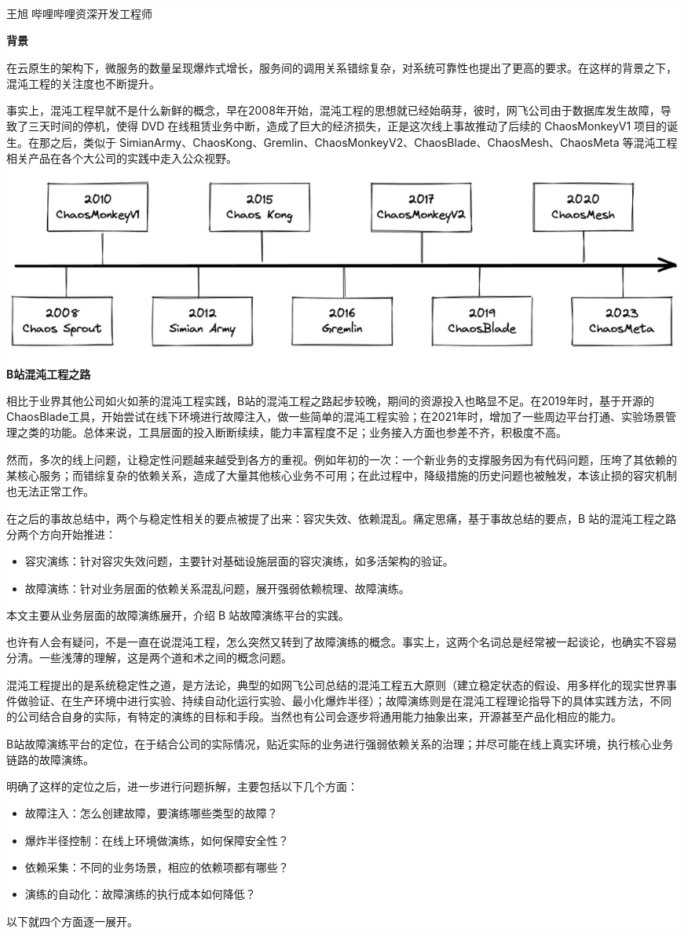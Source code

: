 王旭 哔哩哔哩资深开发工程师


**背景**

在云原生的架构下，微服务的数量呈现爆炸式增长，服务间的调用关系错综复杂，对系统可靠性也提出了更高的要求。在这样的背景之下，混沌工程的关注度也不断提升。

事实上，混沌工程早就不是什么新鲜的概念，早在2008年开始，混沌工程的思想就已经始萌芽，彼时，网飞公司由于数据库发生故障，导致了三天时间的停机，使得 DVD 在线租赁业务中断，造成了巨大的经济损失，正是这次线上事故推动了后续的 ChaosMonkeyV1 项目的诞生。在那之后，类似于 SimianArmy、ChaosKong、Gremlin、ChaosMonkeyV2、ChaosBlade、ChaosMesh、ChaosMeta 等混沌工程相关产品在各个大公司的实践中走入公众视野。

![Image](640.2.png)

**B站混沌工程之路**

相比于业界其他公司如火如荼的混沌工程实践，B站的混沌工程之路起步较晚，期间的资源投入也略显不足。在2019年时，基于开源的 ChaosBlade工具，开始尝试在线下环境进行故障注入，做一些简单的混沌工程实验；在2021年时，增加了一些周边平台打通、实验场景管理之类的功能。总体来说，工具层面的投入断断续续，能力丰富程度不足；业务接入方面也参差不齐，积极度不高。

然而，多次的线上问题，让稳定性问题越来越受到各方的重视。例如年初的一次：一个新业务的支撑服务因为有代码问题，压垮了其依赖的某核心服务；而错综复杂的依赖关系，造成了大量其他核心业务不可用；在此过程中，降级措施的历史问题也被触发，本该止损的容灾机制也无法正常工作。

在之后的事故总结中，两个与稳定性相关的要点被提了出来：容灾失效、依赖混乱。痛定思痛，基于事故总结的要点，B 站的混沌工程之路分两个方向开始推进：

-   容灾演练：针对容灾失效问题，主要针对基础设施层面的容灾演练，如多活架构的验证。
    
-   故障演练：针对业务层面的依赖关系混乱问题，展开强弱依赖梳理、故障演练。
    

本文主要从业务层面的故障演练展开，介绍 B 站故障演练平台的实践。

也许有人会有疑问，不是一直在说混沌工程，怎么突然又转到了故障演练的概念。事实上，这两个名词总是经常被一起谈论，也确实不容易分清。一些浅薄的理解，这是两个道和术之间的概念问题。

混沌工程提出的是系统稳定性之道，是方法论，典型的如网飞公司总结的混沌工程五大原则（建立稳定状态的假设、用多样化的现实世界事件做验证、在生产环境中进行实验、持续自动化运行实验、最小化爆炸半径）；故障演练则是在混沌工程理论指导下的具体实践方法，不同的公司结合自身的实际，有特定的演练的目标和手段。当然也有公司会逐步将通用能力抽象出来，开源甚至产品化相应的能力。

B站故障演练平台的定位，在于结合公司的实际情况，贴近实际的业务进行强弱依赖关系的治理；并尽可能在线上真实环境，执行核心业务链路的故障演练。

明确了这样的定位之后，进一步进行问题拆解，主要包括以下几个方面：

-   故障注入：怎么创建故障，要演练哪些类型的故障？
    
-   爆炸半径控制：在线上环境做演练，如何保障安全性？
    
-   依赖采集：不同的业务场景，相应的依赖项都有哪些？
    
-   演练的自动化：故障演练的执行成本如何降低？
    

以下就四个方面逐一展开。
